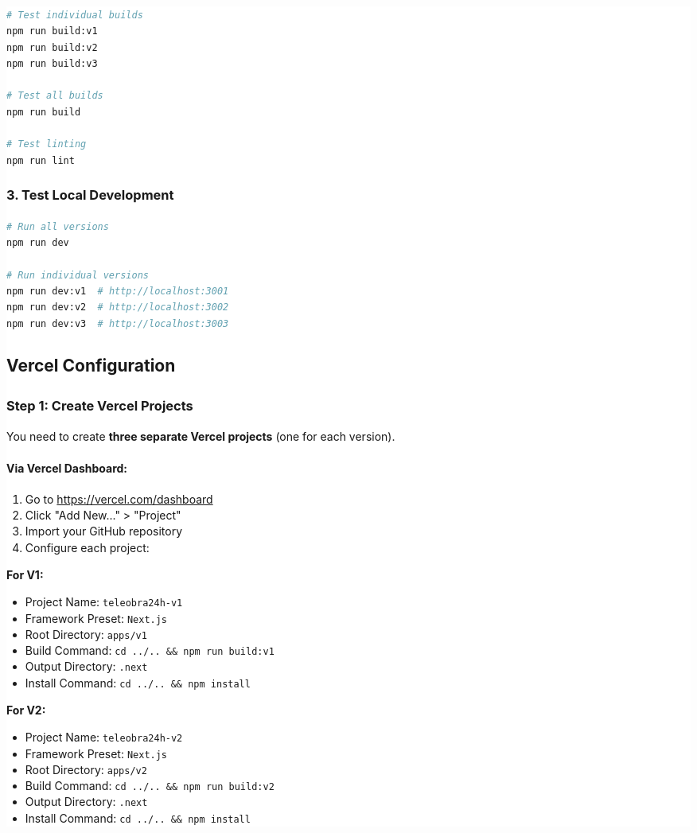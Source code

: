 ```bash
# Test individual builds
npm run build:v1
npm run build:v2
npm run build:v3

# Test all builds
npm run build

# Test linting
npm run lint
```

### 3. Test Local Development

```bash
# Run all versions
npm run dev

# Run individual versions
npm run dev:v1  # http://localhost:3001
npm run dev:v2  # http://localhost:3002
npm run dev:v3  # http://localhost:3003
```

## Vercel Configuration

### Step 1: Create Vercel Projects

You need to create **three separate Vercel projects** (one for each version).

#### Via Vercel Dashboard:

1. Go to https://vercel.com/dashboard
2. Click "Add New..." > "Project"
3. Import your GitHub repository
4. Configure each project:

**For V1:**
- Project Name: `teleobra24h-v1`
- Framework Preset: `Next.js`
- Root Directory: `apps/v1`
- Build Command: `cd ../.. && npm run build:v1`
- Output Directory: `.next`
- Install Command: `cd ../.. && npm install`

**For V2:**
- Project Name: `teleobra24h-v2`
- Framework Preset: `Next.js`
- Root Directory: `apps/v2`
- Build Command: `cd ../.. && npm run build:v2`
- Output Directory: `.next`
- Install Command: `cd ../.. && npm install`
